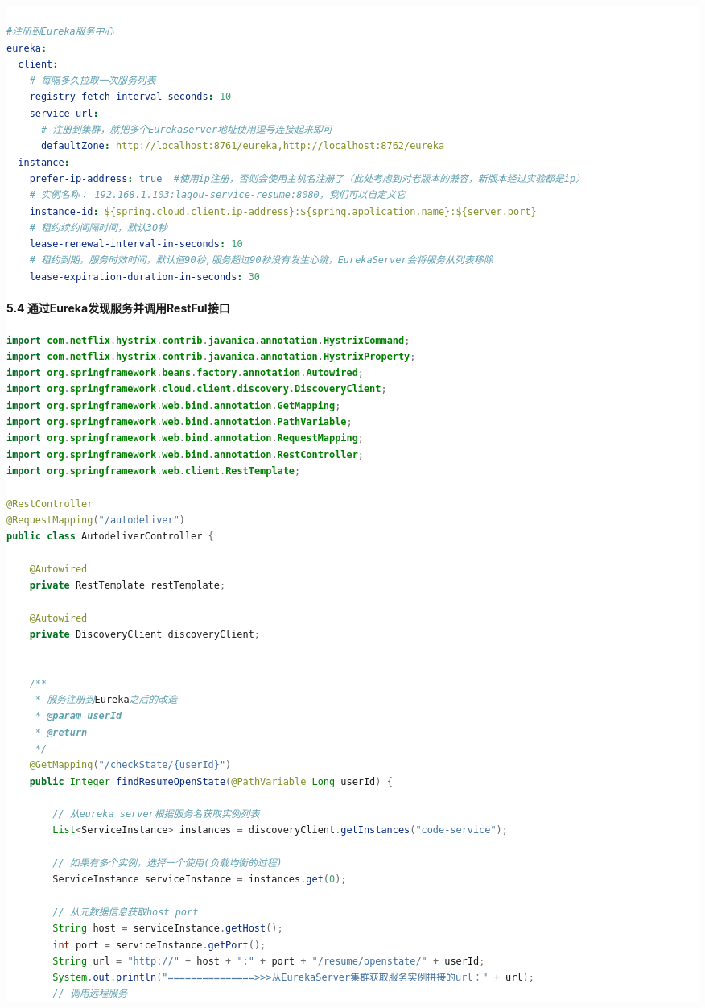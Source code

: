```yaml

#注册到Eureka服务中心
eureka:
  client:
    # 每隔多久拉取⼀次服务列表
    registry-fetch-interval-seconds: 10
    service-url:
      # 注册到集群，就把多个Eurekaserver地址使用逗号连接起来即可
      defaultZone: http://localhost:8761/eureka,http://localhost:8762/eureka
  instance:
    prefer-ip-address: true  #使⽤ip注册，否则会使⽤主机名注册了（此处考虑到对⽼版本的兼容，新版本经过实验都是ip）
    # 实例名称： 192.168.1.103:lagou-service-resume:8080，我们可以自定义它
    instance-id: ${spring.cloud.client.ip-address}:${spring.application.name}:${server.port}
    # 租约续约间隔时间，默认30秒
    lease-renewal-interval-in-seconds: 10
    # 租约到期，服务时效时间，默认值90秒,服务超过90秒没有发⽣⼼跳，EurekaServer会将服务从列表移除
    lease-expiration-duration-in-seconds: 30
```



#### 5.4 通过Eureka发现服务并调用RestFul接口

```java
import com.netflix.hystrix.contrib.javanica.annotation.HystrixCommand;
import com.netflix.hystrix.contrib.javanica.annotation.HystrixProperty;
import org.springframework.beans.factory.annotation.Autowired;
import org.springframework.cloud.client.discovery.DiscoveryClient;
import org.springframework.web.bind.annotation.GetMapping;
import org.springframework.web.bind.annotation.PathVariable;
import org.springframework.web.bind.annotation.RequestMapping;
import org.springframework.web.bind.annotation.RestController;
import org.springframework.web.client.RestTemplate;

@RestController
@RequestMapping("/autodeliver")
public class AutodeliverController {

    @Autowired
    private RestTemplate restTemplate;

    @Autowired
    private DiscoveryClient discoveryClient;


    /**
     * 服务注册到Eureka之后的改造
     * @param userId
     * @return
     */
    @GetMapping("/checkState/{userId}")
    public Integer findResumeOpenState(@PathVariable Long userId) {

        // 从eureka server根据服务名获取实例列表
        List<ServiceInstance> instances = discoveryClient.getInstances("code-service");
        
        // 如果有多个实例，选择一个使用(负载均衡的过程)
        ServiceInstance serviceInstance = instances.get(0);
        
        // 从元数据信息获取host port
        String host = serviceInstance.getHost();
        int port = serviceInstance.getPort();
        String url = "http://" + host + ":" + port + "/resume/openstate/" + userId;
        System.out.println("===============>>>从EurekaServer集群获取服务实例拼接的url：" + url);
        // 调用远程服务
```